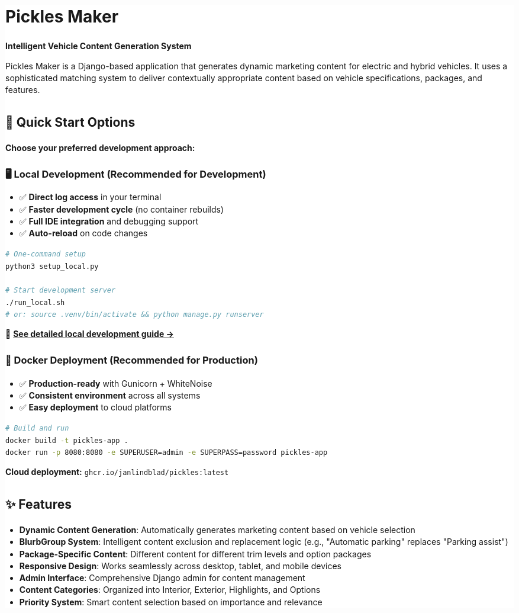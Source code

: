 # Pickles Maker

**Intelligent Vehicle Content Generation System**

Pickles Maker is a Django-based application that generates dynamic marketing content for electric and hybrid vehicles. It uses a sophisticated matching system to deliver contextually appropriate content based on vehicle specifications, packages, and features.

## 🚀 Quick Start Options

**Choose your preferred development approach:**

### 🖥️ Local Development (Recommended for Development)
- ✅ **Direct log access** in your terminal
- ✅ **Faster development cycle** (no container rebuilds)
- ✅ **Full IDE integration** and debugging support
- ✅ **Auto-reload** on code changes

```bash
# One-command setup
python3 setup_local.py

# Start development server
./run_local.sh
# or: source .venv/bin/activate && python manage.py runserver
```

📖 **[See detailed local development guide →](DEVELOPMENT.md)**

### 🐳 Docker Deployment (Recommended for Production)
- ✅ **Production-ready** with Gunicorn + WhiteNoise
- ✅ **Consistent environment** across all systems
- ✅ **Easy deployment** to cloud platforms

```bash
# Build and run
docker build -t pickles-app .
docker run -p 8080:8080 -e SUPERUSER=admin -e SUPERPASS=password pickles-app
```

**Cloud deployment:** `ghcr.io/janlindblad/pickles:latest`

## ✨ Features

- **Dynamic Content Generation**: Automatically generates marketing content based on vehicle selection
- **BlurbGroup System**: Intelligent content exclusion and replacement logic (e.g., "Automatic parking" replaces "Parking assist")
- **Package-Specific Content**: Different content for different trim levels and option packages
- **Responsive Design**: Works seamlessly across desktop, tablet, and mobile devices
- **Admin Interface**: Comprehensive Django admin for content management
- **Content Categories**: Organized into Interior, Exterior, Highlights, and Options
- **Priority System**: Smart content selection based on importance and relevance
